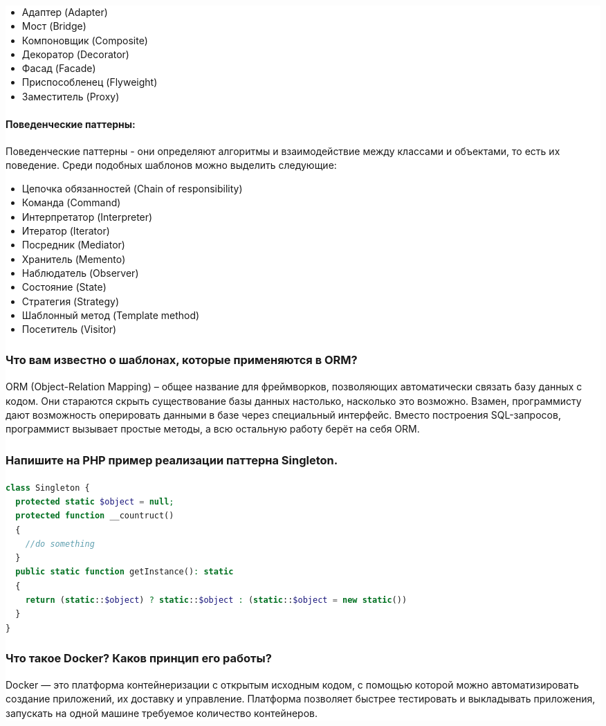 - Адаптер (Adapter)
- Мост (Bridge)
- Компоновщик (Composite)
- Декоратор (Decorator)
- Фасад (Facade)
- Приспособленец (Flyweight)
- Заместитель (Proxy)

#### Поведенческие паттерны:
Поведенческие паттерны - они определяют алгоритмы и взаимодействие между классами и объектами, то есть их поведение. Среди подобных шаблонов можно выделить следующие:

- Цепочка обязанностей (Chain of responsibility)
- Команда (Command)
- Интерпретатор (Interpreter)
- Итератор (Iterator)
- Посредник (Mediator)
- Хранитель (Memento)
- Наблюдатель (Observer)
- Состояние (State)
- Стратегия (Strategy)
- Шаблонный метод (Template method)
- Посетитель (Visitor)

### Что вам известно о шаблонах, которые применяются в ORM?

ORM (Object-Relation Mapping) – общее название для фреймворков, позволяющих автоматически связать базу данных с кодом. Они стараются скрыть существование базы данных настолько, насколько это возможно. Взамен, программисту дают возможность оперировать данными в базе через специальный интерфейс. Вместо построения SQL-запросов, программист вызывает простые методы, а всю остальную работу берёт на себя ORM.

### Напишите на PHP пример реализации паттерна Singleton.

````php
class Singleton {
  protected static $object = null;
  protected function __countruct()
  {
    //do something
  }
  public static function getInstance(): static
  {
    return (static::$object) ? static::$object : (static::$object = new static())     
  }
}
````

### Что такое Docker? Каков принцип его работы?
Docker — это платформа контейнеризации с открытым исходным кодом, с помощью которой можно автоматизировать создание приложений, их доставку и управление. Платформа позволяет быстрее тестировать и выкладывать приложения, запускать на одной машине требуемое количество контейнеров.
